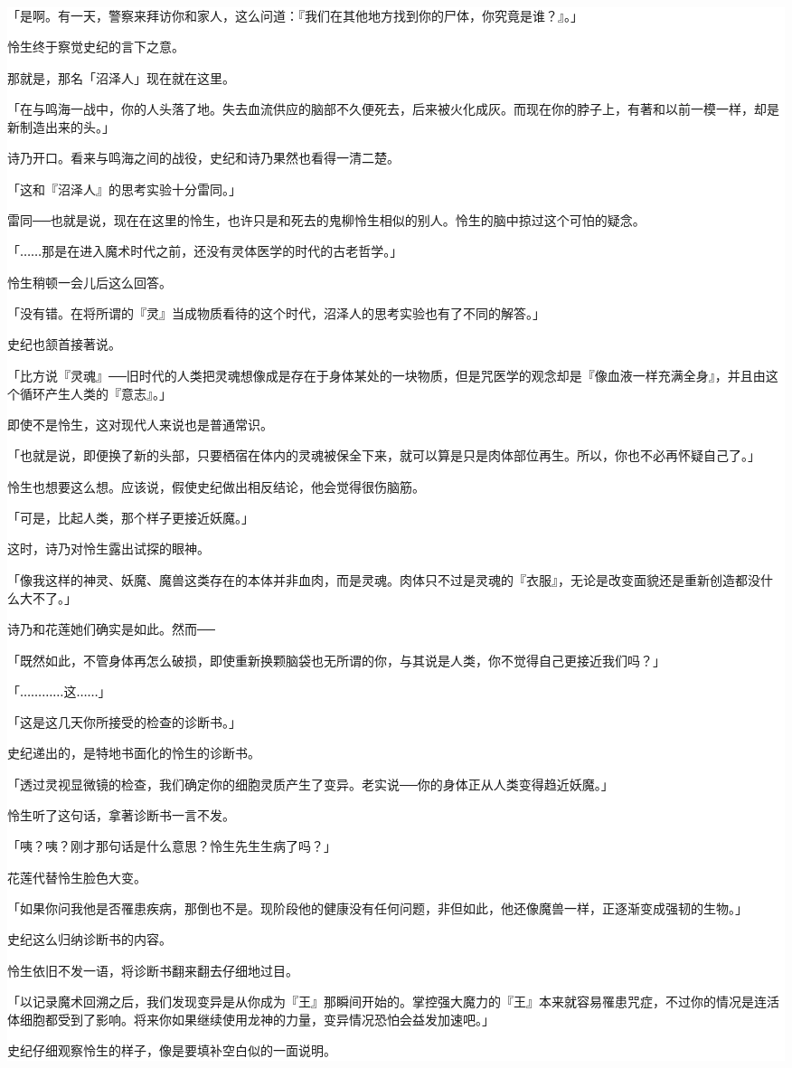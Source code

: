 「是啊。有一天，警察来拜访你和家人，这么问道：『我们在其他地方找到你的尸体，你究竟是谁？』。」

怜生终于察觉史纪的言下之意。

那就是，那名「沼泽人」现在就在这里。

「在与鸣海一战中，你的人头落了地。失去血流供应的脑部不久便死去，后来被火化成灰。而现在你的脖子上，有著和以前一模一样，却是新制造出来的头。」

诗乃开口。看来与鸣海之间的战役，史纪和诗乃果然也看得一清二楚。

「这和『沼泽人』的思考实验十分雷同。」

雷同──也就是说，现在在这里的怜生，也许只是和死去的鬼柳怜生相似的别人。怜生的脑中掠过这个可怕的疑念。

「……那是在进入魔术时代之前，还没有灵体医学的时代的古老哲学。」

怜生稍顿一会儿后这么回答。

「没有错。在将所谓的『灵』当成物质看待的这个时代，沼泽人的思考实验也有了不同的解答。」

史纪也颔首接著说。

「比方说『灵魂』──旧时代的人类把灵魂想像成是存在于身体某处的一块物质，但是咒医学的观念却是『像血液一样充满全身』，并且由这个循环产生人类的『意志』。」

即使不是怜生，这对现代人来说也是普通常识。

「也就是说，即便换了新的头部，只要栖宿在体内的灵魂被保全下来，就可以算是只是肉体部位再生。所以，你也不必再怀疑自己了。」

怜生也想要这么想。应该说，假使史纪做出相反结论，他会觉得很伤脑筋。

「可是，比起人类，那个样子更接近妖魔。」

这时，诗乃对怜生露出试探的眼神。

「像我这样的神灵、妖魔、魔兽这类存在的本体并非血肉，而是灵魂。肉体只不过是灵魂的『衣服』，无论是改变面貌还是重新创造都没什么大不了。」

诗乃和花莲她们确实是如此。然而──

「既然如此，不管身体再怎么破损，即使重新换颗脑袋也无所谓的你，与其说是人类，你不觉得自己更接近我们吗？」

「…………这……」

「这是这几天你所接受的检查的诊断书。」

史纪递出的，是特地书面化的怜生的诊断书。

「透过灵视显微镜的检查，我们确定你的细胞灵质产生了变异。老实说──你的身体正从人类变得趋近妖魔。」

怜生听了这句话，拿著诊断书一言不发。

「咦？咦？刚才那句话是什么意思？怜生先生生病了吗？」

花莲代替怜生脸色大变。

「如果你问我他是否罹患疾病，那倒也不是。现阶段他的健康没有任何问题，非但如此，他还像魔兽一样，正逐渐变成强韧的生物。」

史纪这么归纳诊断书的内容。

怜生依旧不发一语，将诊断书翻来翻去仔细地过目。

「以记录魔术回溯之后，我们发现变异是从你成为『王』那瞬间开始的。掌控强大魔力的『王』本来就容易罹患咒症，不过你的情况是连活体细胞都受到了影响。将来你如果继续使用龙神的力量，变异情况恐怕会益发加速吧。」

史纪仔细观察怜生的样子，像是要填补空白似的一面说明。
